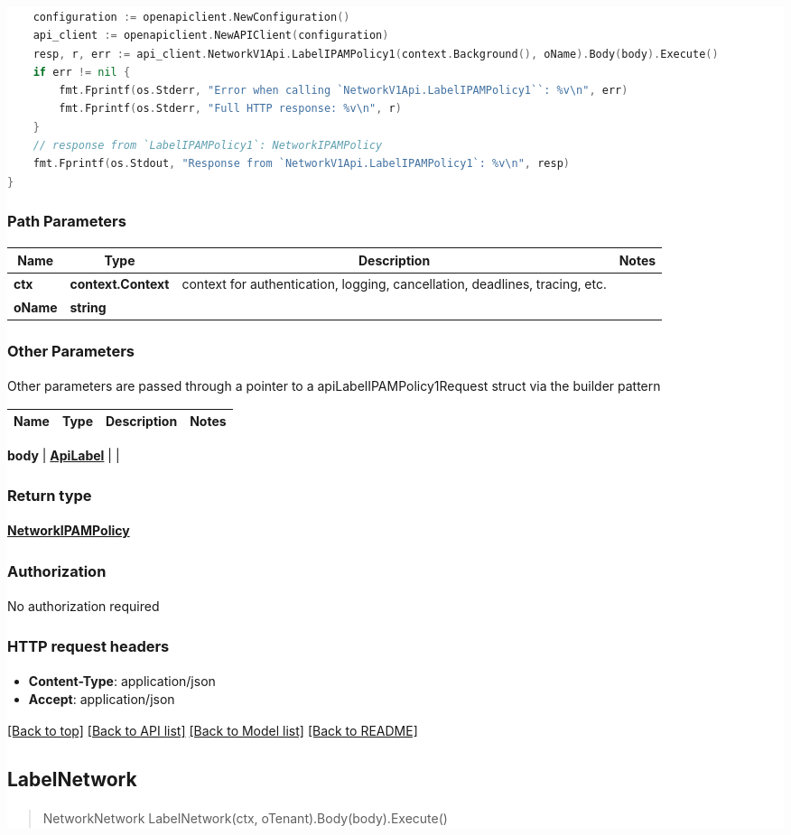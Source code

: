 ```go
    configuration := openapiclient.NewConfiguration()
    api_client := openapiclient.NewAPIClient(configuration)
    resp, r, err := api_client.NetworkV1Api.LabelIPAMPolicy1(context.Background(), oName).Body(body).Execute()
    if err != nil {
        fmt.Fprintf(os.Stderr, "Error when calling `NetworkV1Api.LabelIPAMPolicy1``: %v\n", err)
        fmt.Fprintf(os.Stderr, "Full HTTP response: %v\n", r)
    }
    // response from `LabelIPAMPolicy1`: NetworkIPAMPolicy
    fmt.Fprintf(os.Stdout, "Response from `NetworkV1Api.LabelIPAMPolicy1`: %v\n", resp)
}
```

### Path Parameters


Name | Type | Description  | Notes
------------- | ------------- | ------------- | -------------
**ctx** | **context.Context** | context for authentication, logging, cancellation, deadlines, tracing, etc.
**oName** | **string** |  | 

### Other Parameters

Other parameters are passed through a pointer to a apiLabelIPAMPolicy1Request struct via the builder pattern


Name | Type | Description  | Notes
------------- | ------------- | ------------- | -------------

 **body** | [**ApiLabel**](ApiLabel.md) |  | 

### Return type

[**NetworkIPAMPolicy**](networkIPAMPolicy.md)

### Authorization

No authorization required

### HTTP request headers

- **Content-Type**: application/json
- **Accept**: application/json

[[Back to top]](#) [[Back to API list]](../README.md#documentation-for-api-endpoints)
[[Back to Model list]](../README.md#documentation-for-models)
[[Back to README]](../README.md)


## LabelNetwork

> NetworkNetwork LabelNetwork(ctx, oTenant).Body(body).Execute()
